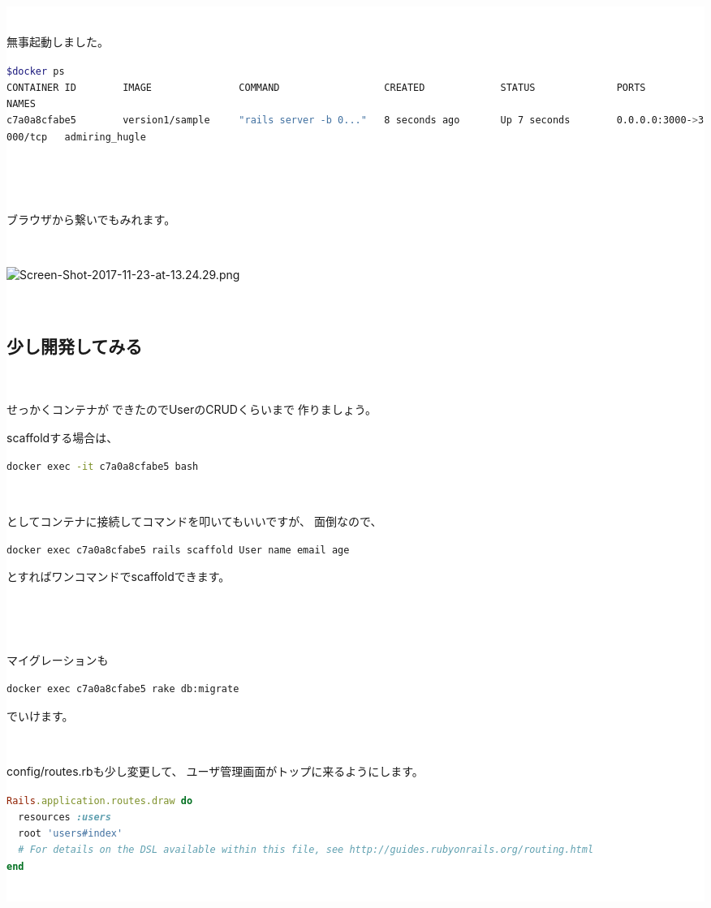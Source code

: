 &nbsp;

無事起動しました。
```bash
$docker ps
CONTAINER ID        IMAGE               COMMAND                  CREATED             STATUS              PORTS                    NAMES
c7a0a8cfabe5        version1/sample     "rails server -b 0..."   8 seconds ago       Up 7 seconds        0.0.0.0:3000->3000/tcp   admiring_hugle

```
&nbsp;

&nbsp;

ブラウザから繋いでもみれます。

&nbsp;

<img class="post-image" src="http://ver-1-0.net.s3-website-ap-northeast-1.amazonaws.com/uploads/2017/11/20171123_rails-nginx-postgres-on-docker-2/Screen-Shot-2017-11-23-at-13.24.29.png" alt="Screen-Shot-2017-11-23-at-13.24.29.png"/>

&nbsp;
<h2 class="chapter">少し開発してみる</h2>
&nbsp;

せっかくコンテナが
できたのでUserのCRUDくらいまで
作りましょう。

scaffoldする場合は、
```bash
docker exec -it c7a0a8cfabe5 bash
```
&nbsp;

としてコンテナに接続してコマンドを叩いてもいいですが、
面倒なので、
```bash
docker exec c7a0a8cfabe5 rails scaffold User name email age
```
とすればワンコマンドでscaffoldできます。

&nbsp;

&nbsp;

マイグレーションも
```bash
docker exec c7a0a8cfabe5 rake db:migrate
```
でいけます。

&nbsp;

config/routes.rbも少し変更して、
ユーザ管理画面がトップに来るようにします。
```ruby
Rails.application.routes.draw do
  resources :users
  root 'users#index'
  # For details on the DSL available within this file, see http://guides.rubyonrails.org/routing.html
end

```
&nbsp;
